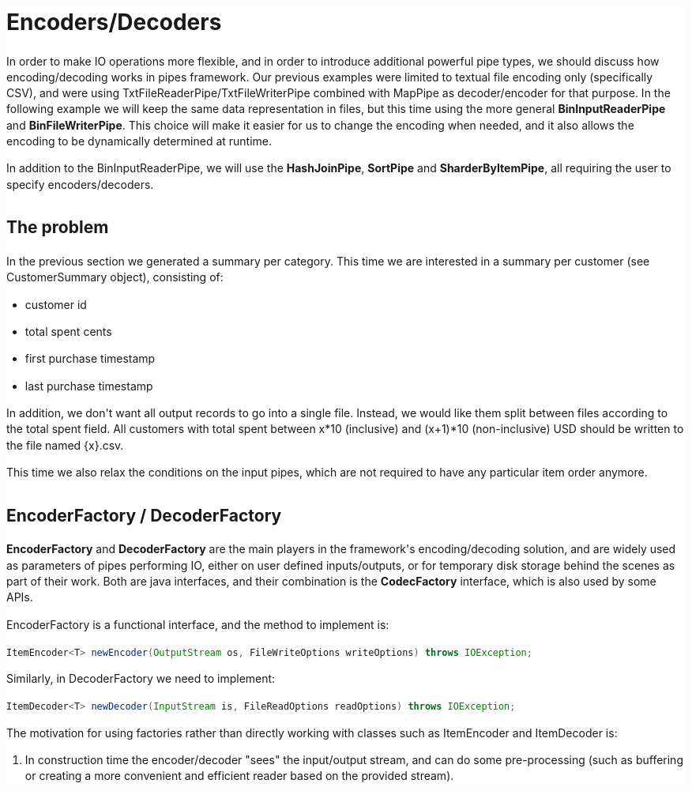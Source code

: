 # Encoders/Decoders
In order to make IO operations more flexible, and in order to introduce additional powerful pipe types, we should discuss how encoding/decoding works in pipes framework. Our previous examples were limited to textual file encoding only (specifically CSV), and were using TxtFileReaderPipe/TxtFileWriterPipe combined with MapPipe as decoder/encoder for that purpose. In the following example we will keep the same data representation in files, but this time using the more general **BinInputReaderPipe** and **BinFileWriterPipe**. This choice will make it easier for us to change the encoding when needed, and it also allows the encoding to be dynamically determined at runtime.

In addition to the BinInputReaderPipe, we will use the **HashJoinPipe**, **SortPipe** and **SharderByItemPipe**, all requiring the user to specify encoders/decoders.

## The problem
In the previous section we generated a summary per category. This time we are interested in a summary per customer (see CustomerSummary object), consisting of:

* customer id

* total spent cents

* first purchase timestamp

* last purchase timestamp

In addition, we don't want all output records to go into a single file. Instead, we would like them split between files according to the total spent field. All customers with total spent between x*10 (inclusive) and (x+1)*10 (non-inclusive) USD should be written to the file named {x}.csv.

This time we also relax the conditions on the input pipes, which are not required to have any particular item order anymore.

## EncoderFactory / DecoderFactory
**EncoderFactory** and **DecoderFactory** are the main players in the framework's encoding/decoding solution, and are widely used as parameters of pipes performing IO, either on user defined inputs/outputs, or for temporary disk storage behind the scenes as part of their work. Both are java interfaces, and their combination is the **CodecFactory** interface, which is also used by some APIs.

EncoderFactory is a functional interface, and the method to implement is:

```java
ItemEncoder<T> newEncoder(OutputStream os, FileWriteOptions writeOptions) throws IOException;
```

Similarly, in DecoderFactory we need to implement:

```java
ItemDecoder<T> newDecoder(InputStream is, FileReadOptions readOptions) throws IOException;
```

The motivation for using factories rather than directly working with classes such as ItemEncoder and ItemDecoder is:

1. In construction time the encoder/decoder "sees" the input/output stream, and can do some pre-processing (such as buffering or creating a more convenient and efficient reader based on the provided stream).

